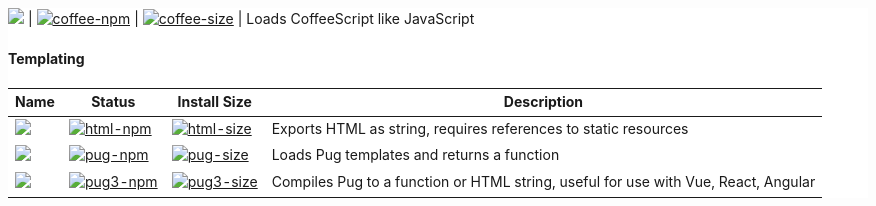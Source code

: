 [![](https://camo.githubusercontent.com/a34467dd05fc677a55b93dc97edabc578073852babf469b25b000a93ece5e9bd/68747470733a2f2f776f726c64766563746f726c6f676f2e636f6d2f6c6f676f732f636f666665657363726970742e737667)](https://github.com/webpack-contrib/coffee-loader) | [![coffee-npm](https://camo.githubusercontent.com/284ab86a73d9021933a347052e964afb9734cecdea3ca32d2a0f058cb6592b39/68747470733a2f2f696d672e736869656c64732e696f2f6e706d2f762f636f666665652d6c6f616465722e737667)](https://camo.githubusercontent.com/284ab86a73d9021933a347052e964afb9734cecdea3ca32d2a0f058cb6592b39/68747470733a2f2f696d672e736869656c64732e696f2f6e706d2f762f636f666665652d6c6f616465722e737667) | [![coffee-size](https://camo.githubusercontent.com/6ce9575958ee3cefa2f140fa7f67f8a822109daa29aef9f9762546cfb4ab4985/68747470733a2f2f7061636b61676570686f6269612e636f6d2f62616467653f703d636f666665652d6c6f61646572)](https://camo.githubusercontent.com/6ce9575958ee3cefa2f140fa7f67f8a822109daa29aef9f9762546cfb4ab4985/68747470733a2f2f7061636b61676570686f6269612e636f6d2f62616467653f703d636f666665652d6c6f61646572) | Loads CoffeeScript like JavaScript  

#### Templating

Name | Status | Install Size | Description  
---|---|---|---  
[![](https://camo.githubusercontent.com/231a6856fe56d95e8582e1bb388b5118f6a5745a75e6e56277e610428df7c22b/68747470733a2f2f776f726c64766563746f726c6f676f2e636f6d2f6c6f676f732f68746d6c352d322e737667)](https://github.com/webpack-contrib/html-loader) | [![html-npm](https://camo.githubusercontent.com/25daa7e38495bedc1f6227d2de7d0cdc9b7904a503536fbda2bc9fdecbb0bedf/68747470733a2f2f696d672e736869656c64732e696f2f6e706d2f762f68746d6c2d6c6f616465722e737667)](https://camo.githubusercontent.com/25daa7e38495bedc1f6227d2de7d0cdc9b7904a503536fbda2bc9fdecbb0bedf/68747470733a2f2f696d672e736869656c64732e696f2f6e706d2f762f68746d6c2d6c6f616465722e737667) | [![html-size](https://camo.githubusercontent.com/08418d8eeffbe445c3d504e54c3968e41259e621110a967bb3061d83eeb84bdf/68747470733a2f2f7061636b61676570686f6269612e636f6d2f62616467653f703d68746d6c2d6c6f61646572)](https://camo.githubusercontent.com/08418d8eeffbe445c3d504e54c3968e41259e621110a967bb3061d83eeb84bdf/68747470733a2f2f7061636b61676570686f6269612e636f6d2f62616467653f703d68746d6c2d6c6f61646572) | Exports HTML as string, requires references to static resources  
[![](https://camo.githubusercontent.com/2f97fe060fc80d9587cdca6f52b40a22ee6db01d46a233ac6cd0bdb1fb49fb4e/68747470733a2f2f63646e2e7261776769742e636f6d2f7075676a732f7075672d6c6f676f2f6d61737465722f5356472f7075672d66696e616c2d6c6f676f2d5f2d636f6c6f75722d3132382e737667)](https://github.com/pugjs/pug-loader) | [![pug-npm](https://camo.githubusercontent.com/586d941c1b55a8a302c18c9725d884dcac274a83bd2d0d14c64daa76037a66ce/68747470733a2f2f696d672e736869656c64732e696f2f6e706d2f762f7075672d6c6f616465722e737667)](https://camo.githubusercontent.com/586d941c1b55a8a302c18c9725d884dcac274a83bd2d0d14c64daa76037a66ce/68747470733a2f2f696d672e736869656c64732e696f2f6e706d2f762f7075672d6c6f616465722e737667) | [![pug-size](https://camo.githubusercontent.com/e761bfa298cc176e2a6a32b82a3903425c5dfcfc9b8a21076cf6a10b339f5162/68747470733a2f2f7061636b61676570686f6269612e636f6d2f62616467653f703d7075672d6c6f61646572)](https://camo.githubusercontent.com/e761bfa298cc176e2a6a32b82a3903425c5dfcfc9b8a21076cf6a10b339f5162/68747470733a2f2f7061636b61676570686f6269612e636f6d2f62616467653f703d7075672d6c6f61646572) | Loads Pug templates and returns a function  
[![](https://camo.githubusercontent.com/2f97fe060fc80d9587cdca6f52b40a22ee6db01d46a233ac6cd0bdb1fb49fb4e/68747470733a2f2f63646e2e7261776769742e636f6d2f7075676a732f7075672d6c6f676f2f6d61737465722f5356472f7075672d66696e616c2d6c6f676f2d5f2d636f6c6f75722d3132382e737667)](https://github.com/webdiscus/pug-loader) | [![pug3-npm](https://camo.githubusercontent.com/63136247c0b86fd54f854646dce7520b109514432d1aa4ff1e23e5237700e0a6/68747470733a2f2f696d672e736869656c64732e696f2f6e706d2f762f407765626469736375732f7075672d6c6f616465722e737667)](https://camo.githubusercontent.com/63136247c0b86fd54f854646dce7520b109514432d1aa4ff1e23e5237700e0a6/68747470733a2f2f696d672e736869656c64732e696f2f6e706d2f762f407765626469736375732f7075672d6c6f616465722e737667) | [![pug3-size](https://camo.githubusercontent.com/e61a68c33b79bf4753bd97c2e9839c5ae908bce051d57343ff9247f6a2e707e6/68747470733a2f2f7061636b61676570686f6269612e636f6d2f62616467653f703d407765626469736375732f7075672d6c6f61646572)](https://camo.githubusercontent.com/e61a68c33b79bf4753bd97c2e9839c5ae908bce051d57343ff9247f6a2e707e6/68747470733a2f2f7061636b61676570686f6269612e636f6d2f62616467653f703d407765626469736375732f7075672d6c6f61646572) | Compiles Pug to a function or HTML string, useful for use with Vue, React, Angular  